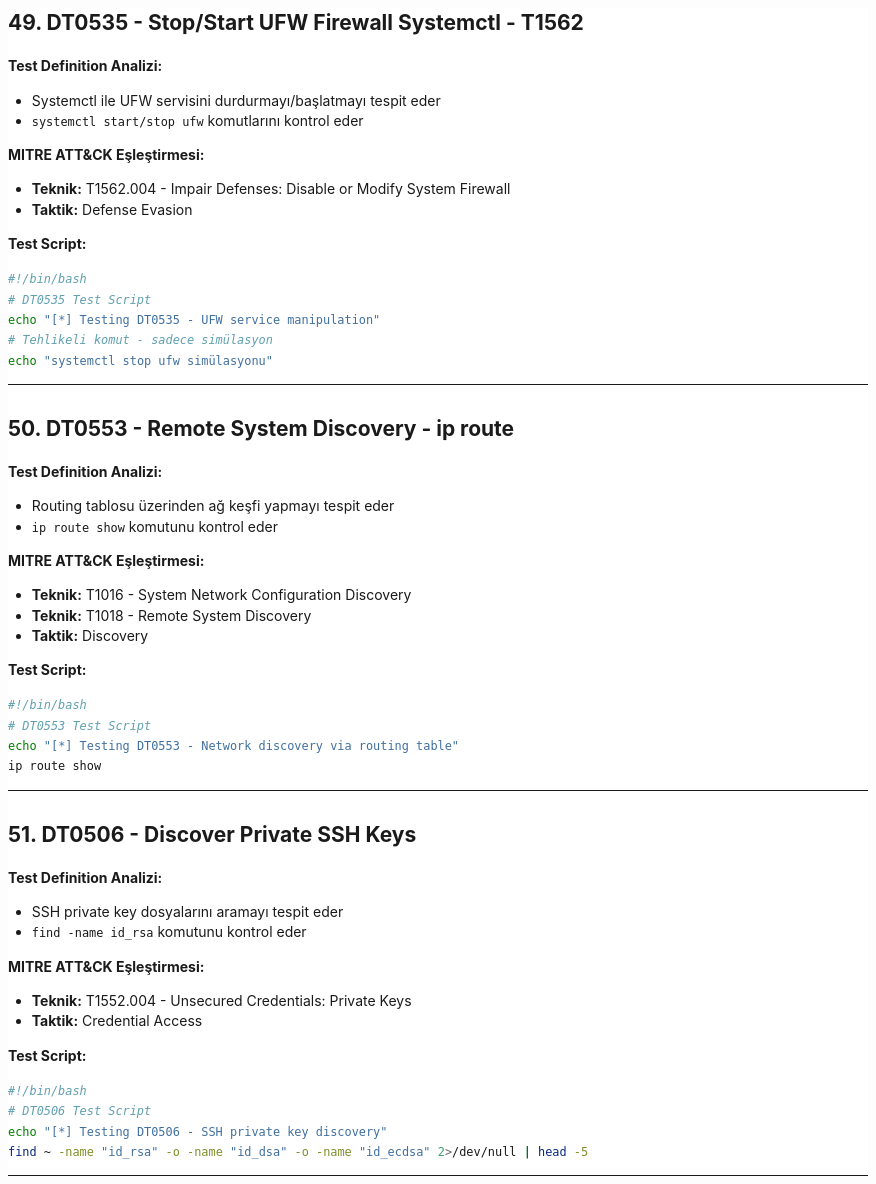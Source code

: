 
## 49. DT0535 - Stop/Start UFW Firewall Systemctl - T1562
**Test Definition Analizi:**
- Systemctl ile UFW servisini durdurmayı/başlatmayı tespit eder
- `systemctl start/stop ufw` komutlarını kontrol eder

**MITRE ATT&CK Eşleştirmesi:**
- **Teknik:** T1562.004 - Impair Defenses: Disable or Modify System Firewall
- **Taktik:** Defense Evasion

**Test Script:**
```bash
#!/bin/bash
# DT0535 Test Script
echo "[*] Testing DT0535 - UFW service manipulation"
# Tehlikeli komut - sadece simülasyon
echo "systemctl stop ufw simülasyonu"
```

---

## 50. DT0553 - Remote System Discovery - ip route
**Test Definition Analizi:**
- Routing tablosu üzerinden ağ keşfi yapmayı tespit eder
- `ip route show` komutunu kontrol eder

**MITRE ATT&CK Eşleştirmesi:**
- **Teknik:** T1016 - System Network Configuration Discovery
- **Teknik:** T1018 - Remote System Discovery
- **Taktik:** Discovery

**Test Script:**
```bash
#!/bin/bash
# DT0553 Test Script
echo "[*] Testing DT0553 - Network discovery via routing table"
ip route show
```

---

## 51. DT0506 - Discover Private SSH Keys
**Test Definition Analizi:**
- SSH private key dosyalarını aramayı tespit eder
- `find -name id_rsa` komutunu kontrol eder

**MITRE ATT&CK Eşleştirmesi:**
- **Teknik:** T1552.004 - Unsecured Credentials: Private Keys
- **Taktik:** Credential Access

**Test Script:**
```bash
#!/bin/bash
# DT0506 Test Script
echo "[*] Testing DT0506 - SSH private key discovery"
find ~ -name "id_rsa" -o -name "id_dsa" -o -name "id_ecdsa" 2>/dev/null | head -5
```

---
